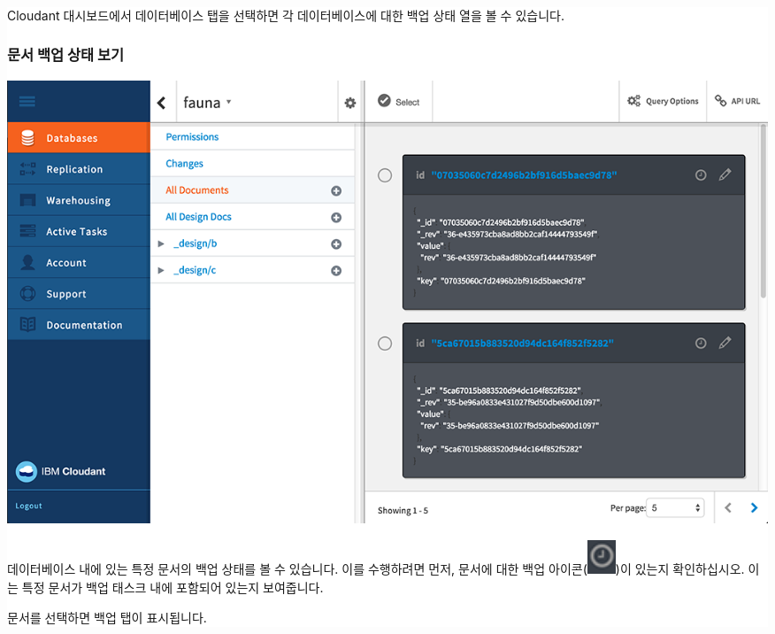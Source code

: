 Cloudant 대시보드에서 데이터베이스 탭을 선택하면 각 데이터베이스에 대한 백업 상태 열을 볼 수 있습니다. 

### 문서 백업 상태 보기

![모든 문서의 백업 상태에 대한 대시보드 보기](../images/dashboarddatabasesbackupbutton.png)

데이터베이스 내에 있는 특정 문서의 백업 상태를 볼 수 있습니다.
이를 수행하려면 먼저, 문서에 대한 백업 아이콘(![대시보드 백업 아이콘](../images/dashboarddatabasesbackupicon.png))이
있는지 확인하십시오. 이는 특정 문서가 백업 태스크 내에 포함되어 있는지 보여줍니다. 

문서를 선택하면 백업 탭이 표시됩니다. 
